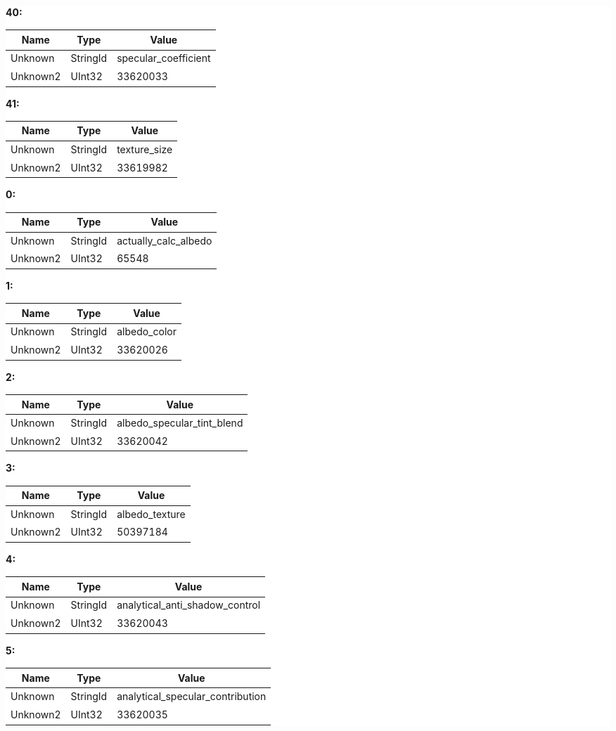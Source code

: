 
**40:**

Name	| Type	| Value
---	|---	|---	|
Unknown	|StringId	|specular_coefficient
Unknown2	|UInt32	|33620033


**41:**

Name	| Type	| Value
---	|---	|---	|
Unknown	|StringId	|texture_size
Unknown2	|UInt32	|33619982


**0:**

Name	| Type	| Value
---	|---	|---	|
Unknown	|StringId	|actually_calc_albedo
Unknown2	|UInt32	|65548


**1:**

Name	| Type	| Value
---	|---	|---	|
Unknown	|StringId	|albedo_color
Unknown2	|UInt32	|33620026


**2:**

Name	| Type	| Value
---	|---	|---	|
Unknown	|StringId	|albedo_specular_tint_blend
Unknown2	|UInt32	|33620042


**3:**

Name	| Type	| Value
---	|---	|---	|
Unknown	|StringId	|albedo_texture
Unknown2	|UInt32	|50397184


**4:**

Name	| Type	| Value
---	|---	|---	|
Unknown	|StringId	|analytical_anti_shadow_control
Unknown2	|UInt32	|33620043


**5:**

Name	| Type	| Value
---	|---	|---	|
Unknown	|StringId	|analytical_specular_contribution
Unknown2	|UInt32	|33620035

